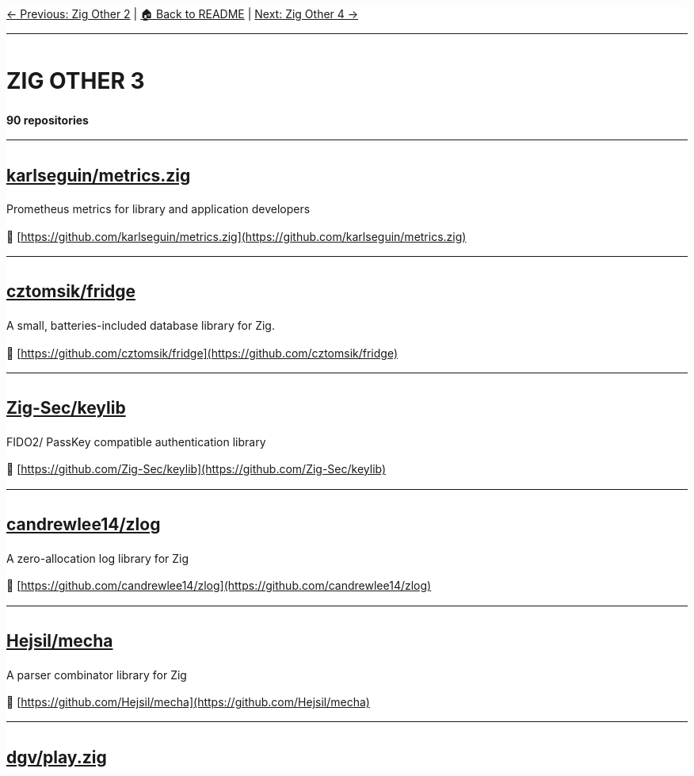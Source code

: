 [← Previous: Zig Other 2](zig-other-2.txt) | [🏠 Back to README](../README.md) | [Next: Zig Other 4 →](zig-other-4.txt)

---

# ZIG OTHER 3

**90 repositories**

---

## [karlseguin/metrics.zig](https://github.com/karlseguin/metrics.zig)

Prometheus metrics for library and application developers

🔗 [https://github.com/karlseguin/metrics.zig](https://github.com/karlseguin/metrics.zig)

---

## [cztomsik/fridge](https://github.com/cztomsik/fridge)

A small, batteries-included database library for Zig.

🔗 [https://github.com/cztomsik/fridge](https://github.com/cztomsik/fridge)

---

## [Zig-Sec/keylib](https://github.com/Zig-Sec/keylib)

FIDO2/ PassKey compatible authentication library

🔗 [https://github.com/Zig-Sec/keylib](https://github.com/Zig-Sec/keylib)

---

## [candrewlee14/zlog](https://github.com/candrewlee14/zlog)

A zero-allocation log library for Zig

🔗 [https://github.com/candrewlee14/zlog](https://github.com/candrewlee14/zlog)

---

## [Hejsil/mecha](https://github.com/Hejsil/mecha)

A parser combinator library for Zig

🔗 [https://github.com/Hejsil/mecha](https://github.com/Hejsil/mecha)

---

## [dgv/play.zig](https://github.com/dgv/play.zig)
